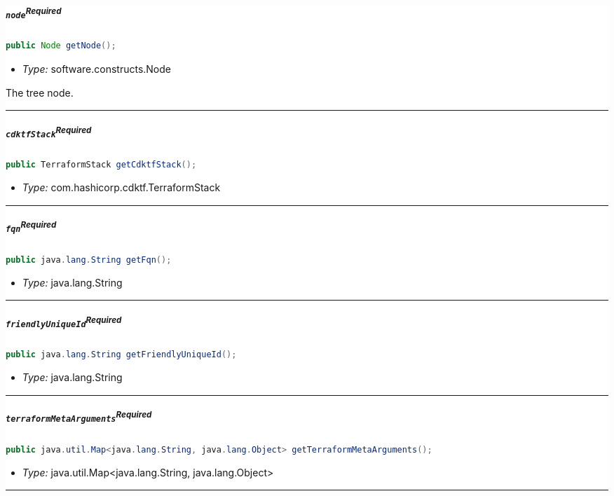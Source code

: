 
##### `node`<sup>Required</sup> <a name="node" id="@cdktf/provider-github.teamSettings.TeamSettings.property.node"></a>

```java
public Node getNode();
```

- *Type:* software.constructs.Node

The tree node.

---

##### `cdktfStack`<sup>Required</sup> <a name="cdktfStack" id="@cdktf/provider-github.teamSettings.TeamSettings.property.cdktfStack"></a>

```java
public TerraformStack getCdktfStack();
```

- *Type:* com.hashicorp.cdktf.TerraformStack

---

##### `fqn`<sup>Required</sup> <a name="fqn" id="@cdktf/provider-github.teamSettings.TeamSettings.property.fqn"></a>

```java
public java.lang.String getFqn();
```

- *Type:* java.lang.String

---

##### `friendlyUniqueId`<sup>Required</sup> <a name="friendlyUniqueId" id="@cdktf/provider-github.teamSettings.TeamSettings.property.friendlyUniqueId"></a>

```java
public java.lang.String getFriendlyUniqueId();
```

- *Type:* java.lang.String

---

##### `terraformMetaArguments`<sup>Required</sup> <a name="terraformMetaArguments" id="@cdktf/provider-github.teamSettings.TeamSettings.property.terraformMetaArguments"></a>

```java
public java.util.Map<java.lang.String, java.lang.Object> getTerraformMetaArguments();
```

- *Type:* java.util.Map<java.lang.String, java.lang.Object>

---
